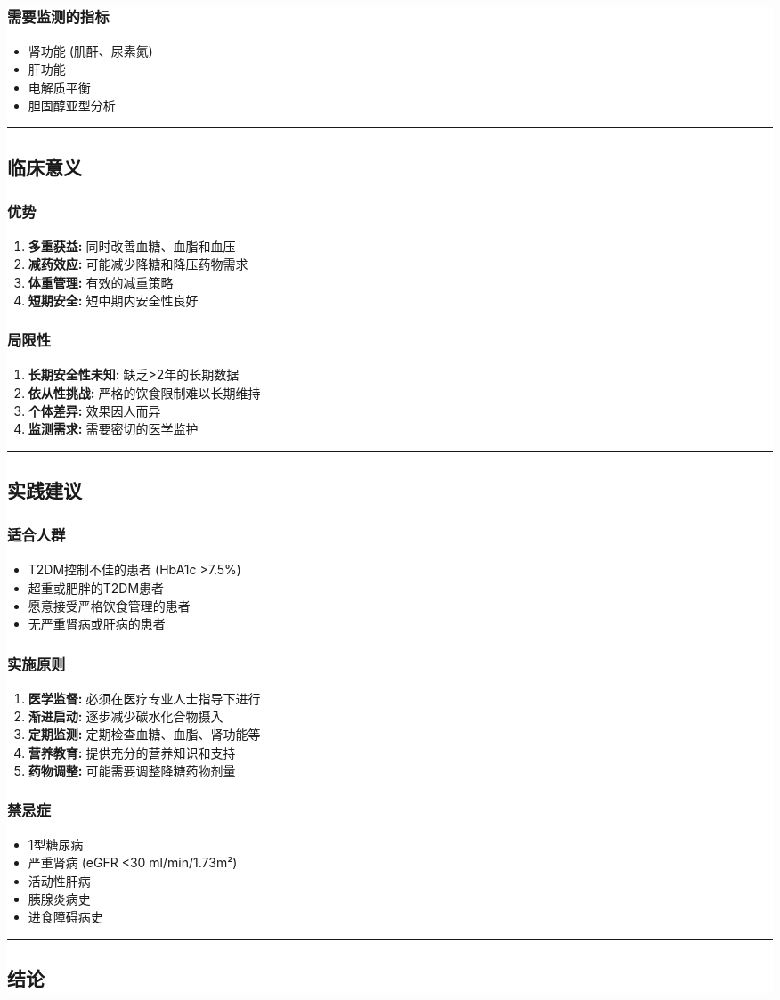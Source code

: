 ### 需要监测的指标
- 肾功能 (肌酐、尿素氮)
- 肝功能
- 电解质平衡
- 胆固醇亚型分析

---

## 临床意义

### 优势
1. **多重获益:** 同时改善血糖、血脂和血压
2. **减药效应:** 可能减少降糖和降压药物需求
3. **体重管理:** 有效的减重策略
4. **短期安全:** 短中期内安全性良好

### 局限性
1. **长期安全性未知:** 缺乏>2年的长期数据
2. **依从性挑战:** 严格的饮食限制难以长期维持
3. **个体差异:** 效果因人而异
4. **监测需求:** 需要密切的医学监护

---

## 实践建议

### 适合人群
- T2DM控制不佳的患者 (HbA1c >7.5%)
- 超重或肥胖的T2DM患者
- 愿意接受严格饮食管理的患者
- 无严重肾病或肝病的患者

### 实施原则
1. **医学监督:** 必须在医疗专业人士指导下进行
2. **渐进启动:** 逐步减少碳水化合物摄入
3. **定期监测:** 定期检查血糖、血脂、肾功能等
4. **营养教育:** 提供充分的营养知识和支持
5. **药物调整:** 可能需要调整降糖药物剂量

### 禁忌症
- 1型糖尿病
- 严重肾病 (eGFR <30 ml/min/1.73m²)
- 活动性肝病
- 胰腺炎病史
- 进食障碍病史

---

## 结论
